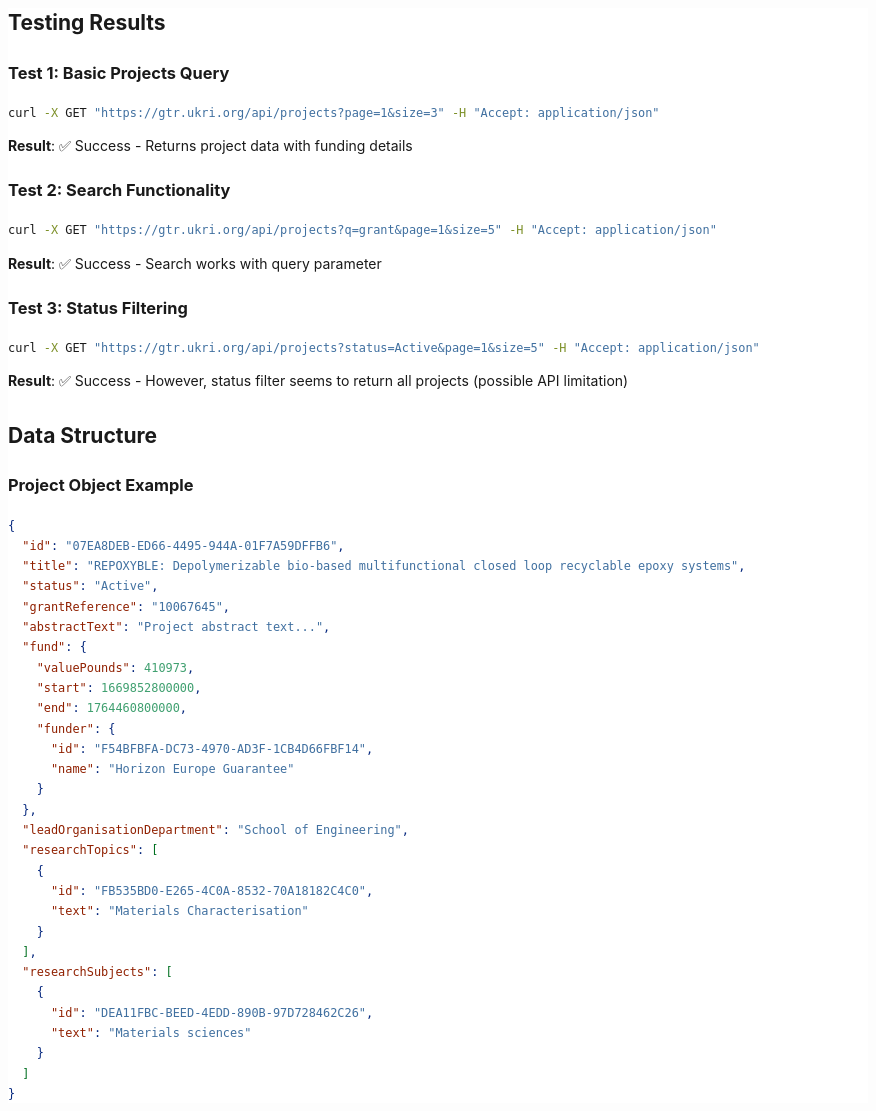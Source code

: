## Testing Results

### Test 1: Basic Projects Query
```bash
curl -X GET "https://gtr.ukri.org/api/projects?page=1&size=3" -H "Accept: application/json"
```
**Result**: ✅ Success - Returns project data with funding details

### Test 2: Search Functionality
```bash
curl -X GET "https://gtr.ukri.org/api/projects?q=grant&page=1&size=5" -H "Accept: application/json"
```
**Result**: ✅ Success - Search works with query parameter

### Test 3: Status Filtering
```bash
curl -X GET "https://gtr.ukri.org/api/projects?status=Active&page=1&size=5" -H "Accept: application/json"
```
**Result**: ✅ Success - However, status filter seems to return all projects (possible API limitation)

## Data Structure

### Project Object Example
```json
{
  "id": "07EA8DEB-ED66-4495-944A-01F7A59DFFB6",
  "title": "REPOXYBLE: Depolymerizable bio-based multifunctional closed loop recyclable epoxy systems",
  "status": "Active",
  "grantReference": "10067645",
  "abstractText": "Project abstract text...",
  "fund": {
    "valuePounds": 410973,
    "start": 1669852800000,
    "end": 1764460800000,
    "funder": {
      "id": "F54BFBFA-DC73-4970-AD3F-1CB4D66FBF14",
      "name": "Horizon Europe Guarantee"
    }
  },
  "leadOrganisationDepartment": "School of Engineering",
  "researchTopics": [
    {
      "id": "FB535BD0-E265-4C0A-8532-70A18182C4C0",
      "text": "Materials Characterisation"
    }
  ],
  "researchSubjects": [
    {
      "id": "DEA11FBC-BEED-4EDD-890B-97D728462C26",
      "text": "Materials sciences"
    }
  ]
}
```
